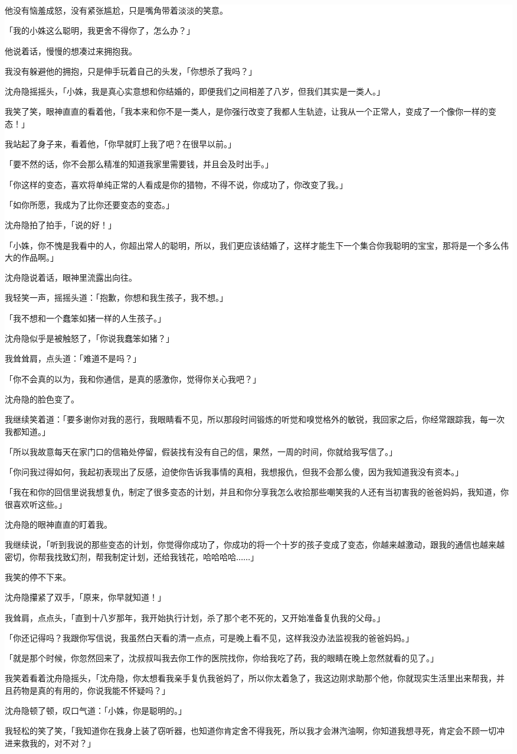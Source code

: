 他没有恼羞成怒，没有紧张尴尬，只是嘴角带着淡淡的笑意。

「我的小姝这么聪明，我更舍不得你了，怎么办？」

他说着话，慢慢的想凑过来拥抱我。

我没有躲避他的拥抱，只是伸手玩着自己的头发，「你想杀了我吗？」

沈舟隐摇摇头，「小姝，我是真心实意想和你结婚的，即便我们之间相差了八岁，但我们其实是一类人。」

我笑了笑，眼神直直的看着他，「我本来和你不是一类人，是你强行改变了我都人生轨迹，让我从一个正常人，变成了一个像你一样的变态！」

我站起了身子来，看着他，「你早就盯上我了吧？在很早以前。」

「要不然的话，你不会那么精准的知道我家里需要钱，并且会及时出手。」

「你这样的变态，喜欢将单纯正常的人看成是你的猎物，不得不说，你成功了，你改变了我。」

「如你所愿，我成为了比你还要变态的变态。」

沈舟隐拍了拍手，「说的好！」

「小姝，你不愧是我看中的人，你超出常人的聪明，所以，我们更应该结婚了，这样才能生下一个集合你我聪明的宝宝，那将是一个多么伟大的作品啊。」

沈舟隐说着话，眼神里流露出向往。

我轻笑一声，摇摇头道：「抱歉，你想和我生孩子，我不想。」

「我不想和一个蠢笨如猪一样的人生孩子。」

沈舟隐似乎是被触怒了，「你说我蠢笨如猪？」

我耸耸肩，点头道：「难道不是吗？」

「你不会真的以为，我和你通信，是真的感激你，觉得你关心我吧？」

沈舟隐的脸色变了。

我继续笑着道：「要多谢你对我的恶行，我眼睛看不见，所以那段时间锻炼的听觉和嗅觉格外的敏锐，我回家之后，你经常跟踪我，每一次我都知道。」

「所以我故意每天在家门口的信箱处停留，假装找有没有自己的信，果然，一周的时间，你就给我写信了。」

「你问我过得如何，我起初表现出了反感，迫使你告诉我事情的真相，我想报仇，但我不会那么傻，因为我知道我没有资本。」

「我在和你的回信里说我想复仇，制定了很多变态的计划，并且和你分享我怎么收拾那些嘲笑我的人还有当初害我的爸爸妈妈，我知道，你很喜欢听这些。」

沈舟隐的眼神直直的盯着我。

我继续说，「听到我说的那些变态的计划，你觉得你成功了，你成功的将一个十岁的孩子变成了变态，你越来越激动，跟我的通信也越来越密切，你帮我找致幻剂，帮我制定计划，还给我钱花，哈哈哈哈……」

我笑的停不下来。

沈舟隐攥紧了双手，「原来，你早就知道！」

我耸肩，点点头，「直到十八岁那年，我开始执行计划，杀了那个老不死的，又开始准备复仇我的父母。」

「你还记得吗？我跟你写信说，我虽然白天看的清一点点，可是晚上看不见，这样我没办法监视我的爸爸妈妈。」

「就是那个时候，你忽然回来了，沈叔叔叫我去你工作的医院找你，你给我吃了药，我的眼睛在晚上忽然就看的见了。」

我笑着看着沈舟隐摇头，「沈舟隐，你太想看我亲手复仇我爸妈了，所以你太着急了，我这边刚求助那个他，你就现实生活里出来帮我，并且药物是真的有用的，你说我能不怀疑吗？」

沈舟隐顿了顿，叹口气道：「小姝，你是聪明的。」

我轻松的笑了笑，「我知道你在我身上装了窃听器，也知道你肯定舍不得我死，所以我才会淋汽油啊，你知道我想寻死，肯定会不顾一切冲进来救我的，对不对？」
